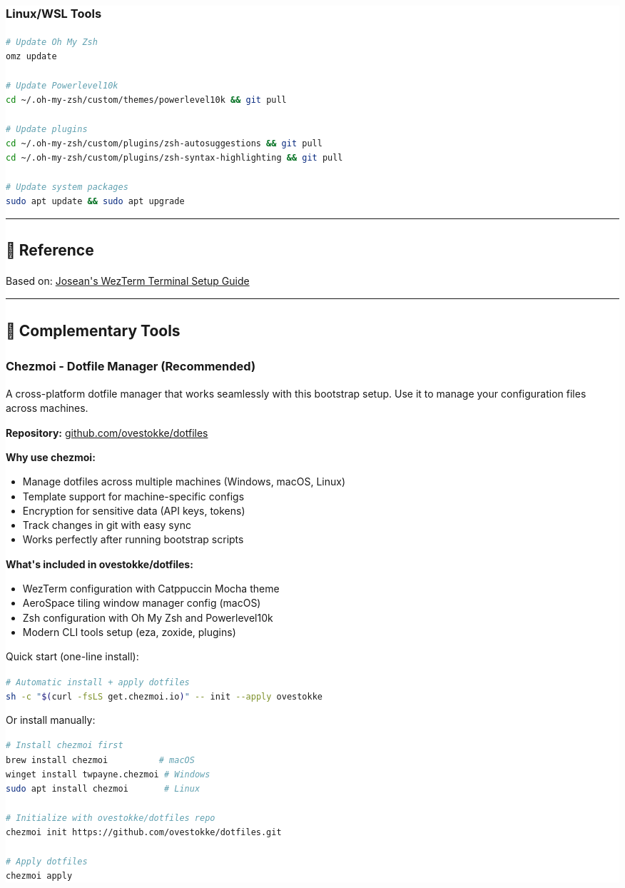 ### Linux/WSL Tools
```bash
# Update Oh My Zsh
omz update

# Update Powerlevel10k
cd ~/.oh-my-zsh/custom/themes/powerlevel10k && git pull

# Update plugins
cd ~/.oh-my-zsh/custom/plugins/zsh-autosuggestions && git pull
cd ~/.oh-my-zsh/custom/plugins/zsh-syntax-highlighting && git pull

# Update system packages
sudo apt update && sudo apt upgrade
```

---

## 📖 Reference

Based on: [Josean's WezTerm Terminal Setup Guide](https://www.josean.com/posts/how-to-setup-wezterm-terminal)

---

## 🧩 Complementary Tools

### Chezmoi - Dotfile Manager (Recommended)
A cross-platform dotfile manager that works seamlessly with this bootstrap setup. Use it to manage your configuration files across machines.

**Repository:** [github.com/ovestokke/dotfiles](https://github.com/ovestokke/dotfiles)

**Why use chezmoi:**
- Manage dotfiles across multiple machines (Windows, macOS, Linux)
- Template support for machine-specific configs
- Encryption for sensitive data (API keys, tokens)
- Track changes in git with easy sync
- Works perfectly after running bootstrap scripts

**What's included in ovestokke/dotfiles:**
- WezTerm configuration with Catppuccin Mocha theme
- AeroSpace tiling window manager config (macOS)
- Zsh configuration with Oh My Zsh and Powerlevel10k
- Modern CLI tools setup (eza, zoxide, plugins)

Quick start (one-line install):
```bash
# Automatic install + apply dotfiles
sh -c "$(curl -fsLS get.chezmoi.io)" -- init --apply ovestokke
```

Or install manually:
```bash
# Install chezmoi first
brew install chezmoi          # macOS
winget install twpayne.chezmoi # Windows
sudo apt install chezmoi       # Linux

# Initialize with ovestokke/dotfiles repo
chezmoi init https://github.com/ovestokke/dotfiles.git

# Apply dotfiles
chezmoi apply
```
